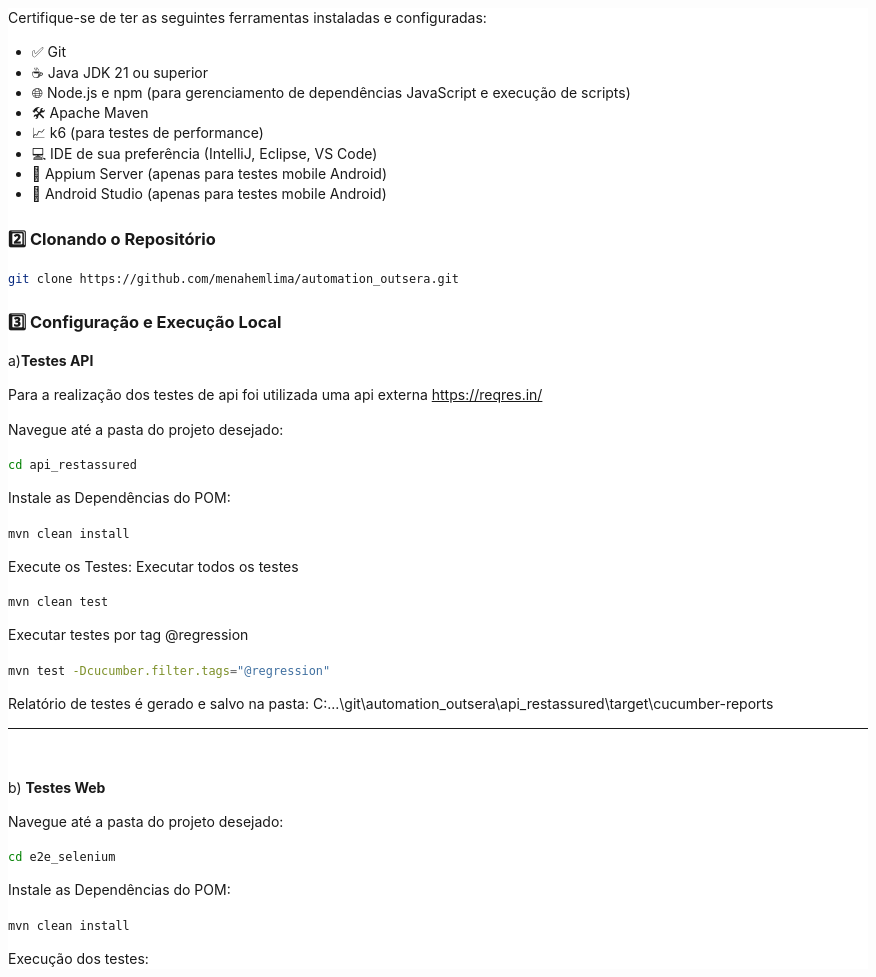 Certifique-se de ter as seguintes ferramentas instaladas e configuradas:

- ✅ Git  
- ☕ Java JDK 21 ou superior  
- 🌐 Node.js e npm (para gerenciamento de dependências JavaScript e execução de scripts)
- 🛠️ Apache Maven  
- 📈 k6 (para testes de performance)  
- 💻 IDE de sua preferência (IntelliJ, Eclipse, VS Code)  
- 📱 Appium Server (apenas para testes mobile Android)
- 🤖 Android Studio (apenas para testes mobile Android)


### 2️⃣ Clonando o Repositório

```bash
git clone https://github.com/menahemlima/automation_outsera.git
```
### 3️⃣ Configuração e Execução Local

a)**Testes API**

Para a realização dos testes de api foi utilizada uma api externa https://reqres.in/

Navegue até a pasta do projeto desejado:

```bash
cd api_restassured
```
Instale as Dependências do POM:

  ```bash
  mvn clean install
  ```
Execute os Testes:
 Executar todos os testes

  ```bash
mvn clean test
  ```

Executar testes por tag @regression
  ```bash
mvn test -Dcucumber.filter.tags="@regression"
  ```

Relatório de testes é gerado e salvo na pasta:
C:\...\git\automation_outsera\api_restassured\target\cucumber-reports

---
<br>

b) **Testes Web**

Navegue até a pasta do projeto desejado:
```bash
cd e2e_selenium
```
Instale as Dependências do POM:
  ```bash
  mvn clean install
  ```
Execução dos testes:
